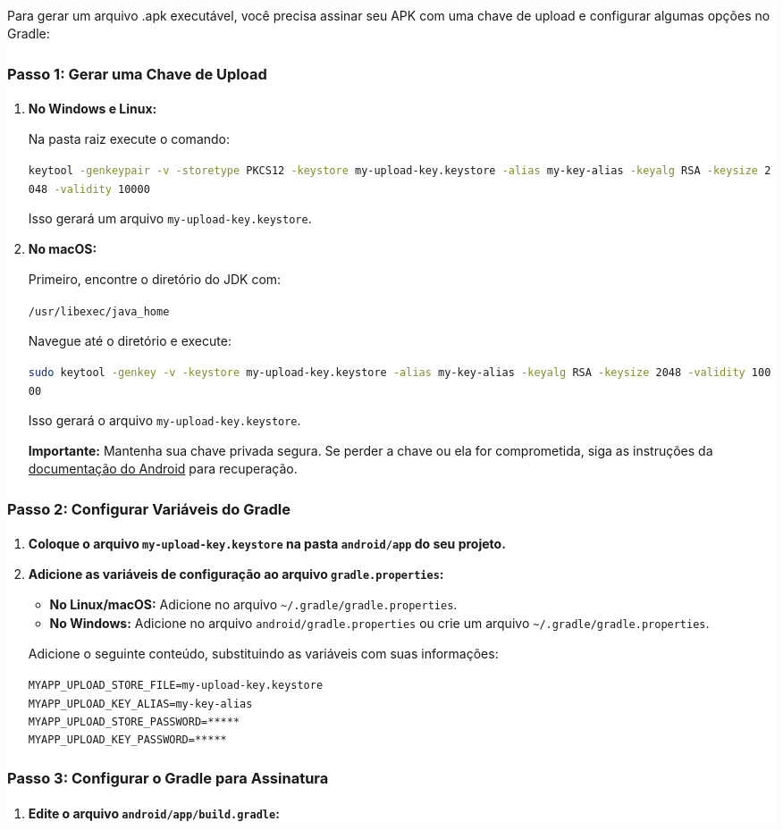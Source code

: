Para gerar um arquivo .apk executável, você precisa assinar seu APK com uma chave de upload e configurar algumas opções no Gradle:

### Passo 1: Gerar uma Chave de Upload

1. **No Windows e Linux:**

   Na pasta raiz execute o comando:

   ```bash
   keytool -genkeypair -v -storetype PKCS12 -keystore my-upload-key.keystore -alias my-key-alias -keyalg RSA -keysize 2048 -validity 10000
   ```

   Isso gerará um arquivo `my-upload-key.keystore`.

2. **No macOS:**

   Primeiro, encontre o diretório do JDK com:

   ```bash
   /usr/libexec/java_home
   ```

   Navegue até o diretório e execute:

   ```bash
   sudo keytool -genkey -v -keystore my-upload-key.keystore -alias my-key-alias -keyalg RSA -keysize 2048 -validity 10000
   ```

   Isso gerará o arquivo `my-upload-key.keystore`.

   **Importante:** Mantenha sua chave privada segura. Se perder a chave ou ela for comprometida, siga as instruções da [documentação do Android](https://developer.android.com/studio/publish/app-signing#lost-key) para recuperação.

### Passo 2: Configurar Variáveis do Gradle

1. **Coloque o arquivo `my-upload-key.keystore` na pasta `android/app` do seu projeto.**

2. **Adicione as variáveis de configuração ao arquivo `gradle.properties`:**

   - **No Linux/macOS:** Adicione no arquivo `~/.gradle/gradle.properties`.
   - **No Windows:** Adicione no arquivo `android/gradle.properties` ou crie um arquivo `~/.gradle/gradle.properties`.

   Adicione o seguinte conteúdo, substituindo as variáveis com suas informações:

   ```properties
   MYAPP_UPLOAD_STORE_FILE=my-upload-key.keystore
   MYAPP_UPLOAD_KEY_ALIAS=my-key-alias
   MYAPP_UPLOAD_STORE_PASSWORD=*****
   MYAPP_UPLOAD_KEY_PASSWORD=*****
   ```

### Passo 3: Configurar o Gradle para Assinatura

1. **Edite o arquivo `android/app/build.gradle`:**
